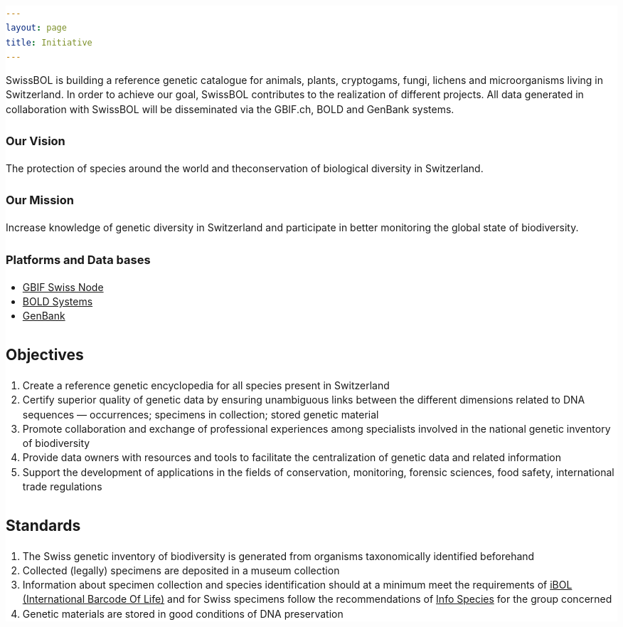 ```yaml
---
layout: page
title: Initiative
---
```



SwissBOL is building a reference genetic catalogue for animals, plants, cryptogams, fungi, lichens and microorganisms living in Switzerland. In order to achieve our goal, SwissBOL contributes to the realization of different projects. All data generated in collaboration with SwissBOL will be disseminated via the GBIF.ch, BOLD and GenBank systems.


### Our Vision

The protection of species around the world and theconservation of biological diversity in Switzerland.


### Our Mission

Increase knowledge of genetic diversity in Switzerland and participate in better monitoring the global state of biodiversity.

### Platforms and Data bases

- [GBIF Swiss Node](https://www.gbif.org/country/CH/summary)
- [BOLD Systems](http://www.boldsystems.org/)
- [GenBank](https://www.ncbi.nlm.nih.gov/genbank/)

## Objectives

  1. Create a reference genetic encyclopedia for all species present in Switzerland
  2. Certify superior quality of genetic data by ensuring unambiguous links between the different dimensions related to DNA sequences — occurrences; specimens in collection; stored genetic material
  3. Promote collaboration and exchange of professional experiences among specialists involved in the national genetic inventory of biodiversity
  4. Provide data owners with resources and tools to facilitate the centralization of genetic data and related information
  5. Support the development of applications in the fields of conservation, monitoring, forensic sciences, food safety, international trade regulations

## Standards

1. The Swiss genetic inventory of biodiversity is generated from organisms taxonomically identified beforehand
2. Collected (legally) specimens are deposited in a museum collection
3. Information about specimen collection and species identification should at a minimum meet the requirements of [iBOL (International Barcode Of Life)](https://ibol.org/) and for Swiss specimens follow the recommendations of [Info Species](https://www.infospecies.ch/de/) for the group concerned
4. Genetic materials are stored in good conditions of DNA preservation
